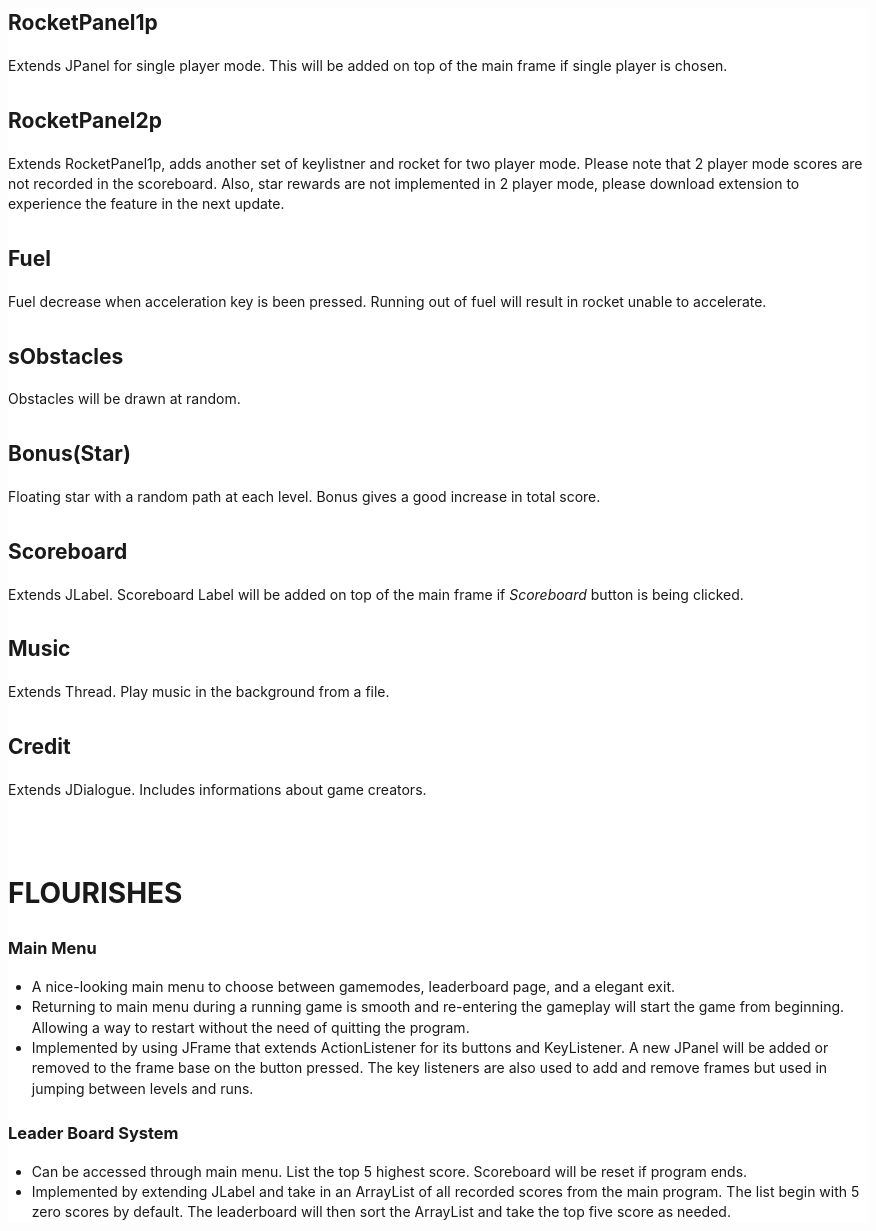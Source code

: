 ## RocketPanel1p
Extends JPanel for single player mode. This will be added on top of the main frame if single player is chosen.

## RocketPanel2p
Extends RocketPanel1p, adds another set of keylistner and rocket for two player mode. Please note that 2 player mode scores are not recorded in the scoreboard. Also, star rewards are not implemented in 2 player mode, please download extension to experience the feature in the next update.

## Fuel
Fuel decrease when acceleration key is been pressed. Running out of fuel will result in rocket unable to accelerate. 

## sObstacles
Obstacles will be drawn at random. 

## Bonus(Star)
Floating star with a random path at each level. Bonus gives a good increase in total score. 

## Scoreboard
Extends JLabel. Scoreboard Label will be added on top of the main frame if *Scoreboard* button is being clicked.

## Music
Extends Thread. Play music in the background from a file.

## Credit
Extends JDialogue. Includes informations about game creators.

<br />

# FLOURISHES
### Main Menu
- A nice-looking main menu to choose between gamemodes, leaderboard page, and a elegant exit. 
- Returning to main menu during a running game is smooth and re-entering the gameplay will start the game from beginning. Allowing a way to restart without the need of quitting the program.
- Implemented by using JFrame that extends ActionListener for its buttons and KeyListener. A new JPanel will be added or removed to the frame base on the button pressed.  The key listeners are also used to add and remove frames but used in jumping between levels and runs.

### Leader Board System
- Can be accessed through main menu. List the top 5 highest score. Scoreboard will be reset if program ends. 
- Implemented by extending JLabel and take in an ArrayList of all recorded scores from the main program. The list begin with 5 zero scores by default. The leaderboard will then sort the ArrayList and take the top five score as needed.
